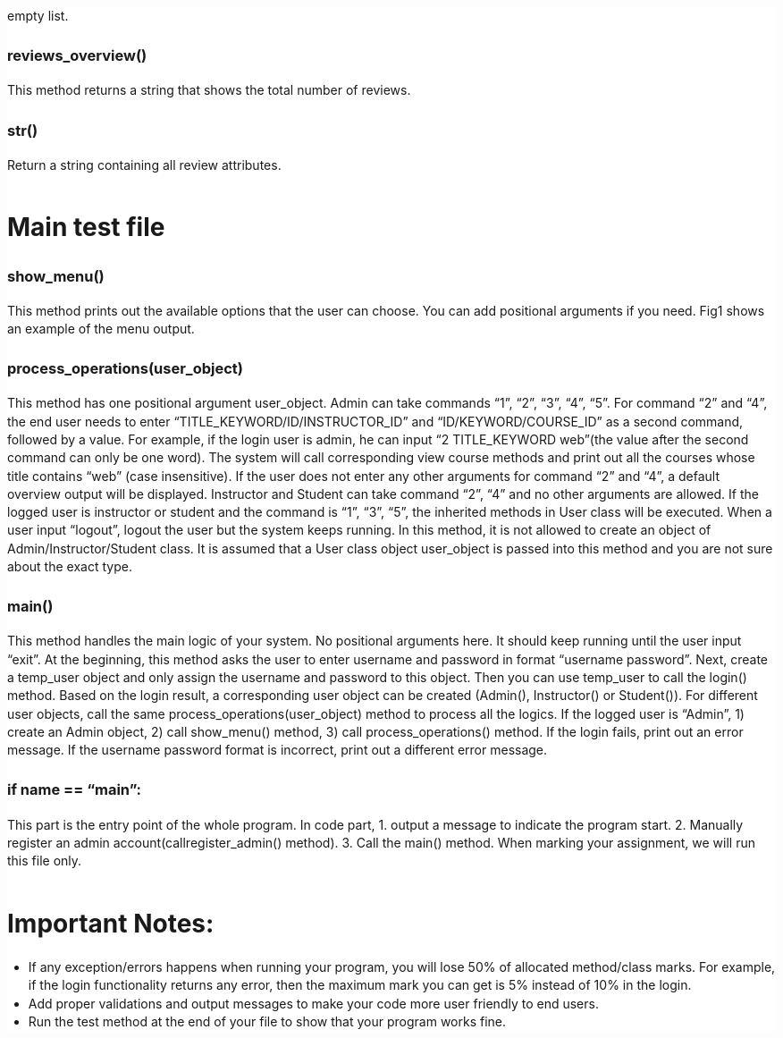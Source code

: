 empty list.
### reviews_overview()
This method returns a string that shows the total number of reviews.
### __str__()
Return a string containing all review attributes.


# Main test file
### show_menu()
This method prints out the available options that the user can choose. You can add positional arguments if you need. Fig1 shows an example of the menu output.
### process_operations(user_object)
This method has one positional argument user_object. Admin can take commands “1”, “2”, “3”, “4”, “5”. 
For command “2” and “4”, the end user needs to enter “TITLE_KEYWORD/ID/INSTRUCTOR_ID” and “ID/KEYWORD/COURSE_ID” as a second command, followed by a value. 
For example, if the  login user is admin, he can input “2 TITLE_KEYWORD web”(the value after the second command can only be one word). 
The system will call corresponding view course methods and print out all the courses whose title contains “web” (case insensitive). 
If the user does not enter any other arguments for command “2” and “4”, a default overview output will be displayed. 
Instructor and Student can take command “2”, “4” and no other arguments are allowed. 
If the logged user is instructor or student and the command is “1”, “3”, “5”, the inherited methods in User class will be executed. 
When a user input “logout”, logout the user but the system keeps running. 
In this method, it is not allowed to create an object of Admin/Instructor/Student class. 
It is assumed that a User class object user_object is passed into this method and you are not sure about the exact type.
### main()
This method handles the main logic of your system. No positional arguments here. It should keep running until the user input “exit”. At the beginning, this method asks the user to enter username and password in format “username password”. Next, create a temp_user object and only assign the username and password to this object. Then you can use temp_user to call the login() method. Based on the login result, a corresponding user object can be created (Admin(), Instructor() or Student()). For different user objects, call the same process_operations(user_object) method to process all the logics. If the logged user is “Admin”, 1) create an Admin object, 2) call show_menu() method, 3) call process_operations() method. If the login fails, print out an error message. If the username password format is incorrect, print out a different error message.
### if __name__ == “__main__”:
This part is the entry point of the whole program. In code part, 1. output a message to indicate the program start. 2. Manually register an admin account(callregister_admin() method). 3. Call the main() method. When marking your assignment, we will run this file only.

# Important Notes:
* If any exception/errors happens when running your program, you will lose 50% of allocated method/class marks. For example, if the login functionality returns any error, then the maximum mark you can get is 5% instead of 10% in the login.
* Add proper validations and output messages to make your code more user friendly to end users.
* Run the test method at the end of your file to show that your program works fine.